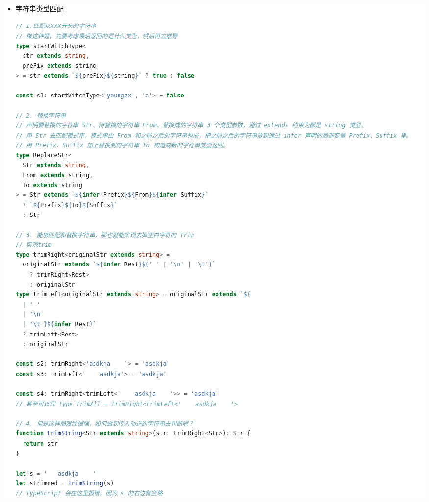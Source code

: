   - 字符串类型匹配

    ```ts
    // 1.匹配以xxx开头的字符串
    // 做这种题，先要考虑最后返回的是什么类型，然后再去推导
    type startWitchType<
      str extends string,
      preFix extends string
    > = str extends `${preFix}${string}` ? true : false

    const s1: startWitchType<'youngzx', 'c'> = false

    // 2. 替换字符串
    // 声明要替换的字符串 Str、待替换的字符串 From、替换成的字符串 3 个类型参数，通过 extends 约束为都是 string 类型。
    // 用 Str 去匹配模式串，模式串由 From 和之前之后的字符串构成，把之前之后的字符串放到通过 infer 声明的局部变量 Prefix、Suffix 里。
    // 用 Prefix、Suffix 加上替换到的字符串 To 构造成新的字符串类型返回。
    type ReplaceStr<
      Str extends string,
      From extends string,
      To extends string
    > = Str extends `${infer Prefix}${From}${infer Suffix}`
      ? `${Prefix}${To}${Suffix}`
      : Str

    // 3. 能够匹配和替换字符串，那也就能实现去掉空白字符的 Trim
    // 实现trim
    type trimRight<originalStr extends string> =
      originalStr extends `${infer Rest}${' ' | '\n' | '\t'}`
        ? trimRight<Rest>
        : originalStr
    type trimLeft<originalStr extends string> = originalStr extends `${
      | ' '
      | '\n'
      | '\t'}${infer Rest}`
      ? trimLeft<Rest>
      : originalStr

    const s2: trimRight<'asdkja    '> = 'asdkja'
    const s3: trimLeft<'    asdkja'> = 'asdkja'

    const s4: trimRight<trimLeft<'    asdkja    '>> = 'asdkja'
    // 甚至可以写 type TrimAll = trimRight<trimLeft<'    asdkja    '>

    // 4. 但是这样局限性很强，如何做到传入动态的字符串去判断呢？
    function trimString<Str extends string>(str: trimRight<Str>): Str {
      return str
    }

    let s = '   asdkja    '
    let sTrimmed = trimString(s)
    // TypeScript 会在这里报错，因为 s 的右边有空格
    ```
